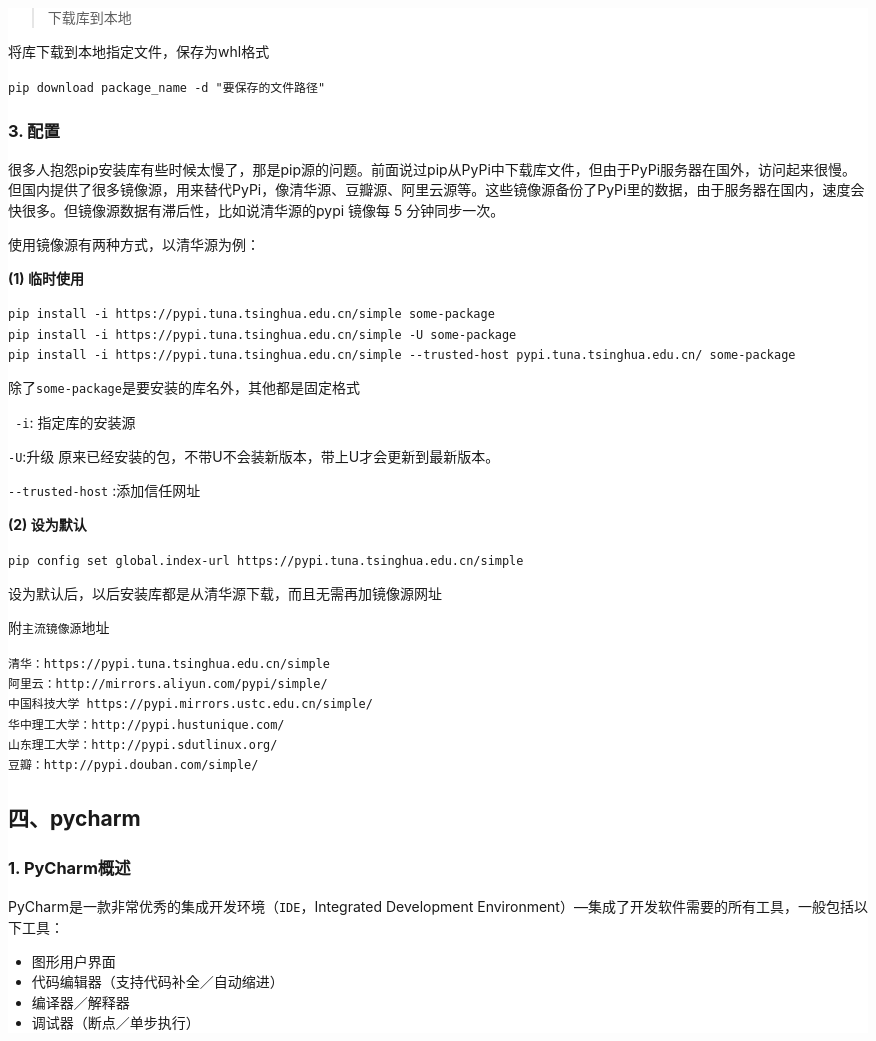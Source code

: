 > 下载库到本地

将库下载到本地指定文件，保存为whl格式

```shell
pip download package_name -d "要保存的文件路径"
```

### 3. 配置

很多人抱怨pip安装库有些时候太慢了，那是pip源的问题。前面说过pip从PyPi中下载库文件，但由于PyPi服务器在国外，访问起来很慢。但国内提供了很多镜像源，用来替代PyPi，像清华源、豆瓣源、阿里云源等。这些镜像源备份了PyPi里的数据，由于服务器在国内，速度会快很多。但镜像源数据有滞后性，比如说清华源的pypi 镜像每 5 分钟同步一次。

使用镜像源有两种方式，以清华源为例：

**(1) 临时使用**

```shell
pip install -i https://pypi.tuna.tsinghua.edu.cn/simple some-package
pip install -i https://pypi.tuna.tsinghua.edu.cn/simple -U some-package
pip install -i https://pypi.tuna.tsinghua.edu.cn/simple --trusted-host pypi.tuna.tsinghua.edu.cn/ some-package
```

除了`some-package`是要安装的库名外，其他都是固定格式

` -i`: 指定库的安装源

`-U`:升级 原来已经安装的包，不带U不会装新版本，带上U才会更新到最新版本。

 `--trusted-host` :添加信任网址

**(2) 设为默认**

```shell
pip config set global.index-url https://pypi.tuna.tsinghua.edu.cn/simple
```

设为默认后，以后安装库都是从清华源下载，而且无需再加镜像源网址

附`主流镜像源`地址

```text
清华：https://pypi.tuna.tsinghua.edu.cn/simple
阿里云：http://mirrors.aliyun.com/pypi/simple/
中国科技大学 https://pypi.mirrors.ustc.edu.cn/simple/
华中理工大学：http://pypi.hustunique.com/
山东理工大学：http://pypi.sdutlinux.org/
豆瓣：http://pypi.douban.com/simple/
```

## 四、pycharm

### 1. PyCharm概述

PyCharm是一款非常优秀的集成开发环境（`IDE`，Integrated Development Environment）—集成了开发软件需要的所有工具，一般包括以下工具：

- 图形用户界面
- 代码编辑器（支持代码补全／自动缩进）
- 编译器／解释器
- 调试器（断点／单步执行）
